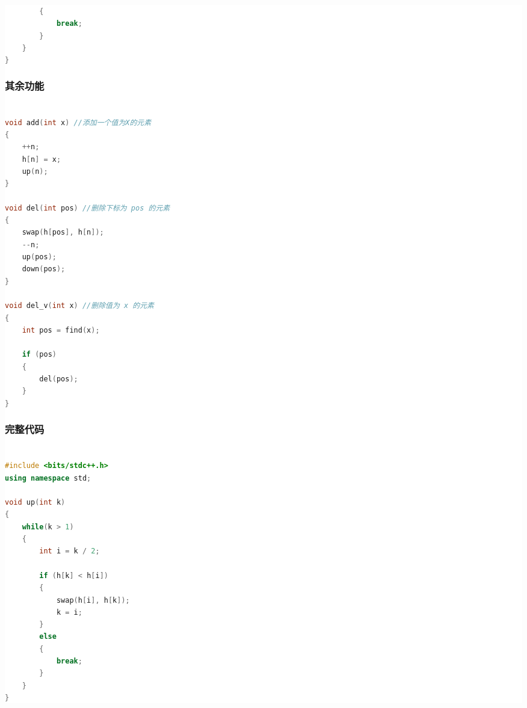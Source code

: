 ```c++
        {
            break;
        }
    }
}

```

### 其余功能

```c++

void add(int x) //添加一个值为X的元素
{
    ++n;
    h[n] = x;
    up(n);
}

void del(int pos) //删除下标为 pos 的元素
{
    swap(h[pos], h[n]);
    --n;
    up(pos);
    down(pos);
}

void del_v(int x) //删除值为 x 的元素
{
    int pos = find(x);

    if (pos)
    {
        del(pos);
    }
}

```

### 完整代码

```c++

#include <bits/stdc++.h>
using namespace std;

void up(int k)
{
    while(k > 1)
    {
        int i = k / 2;

        if (h[k] < h[i])
        {
            swap(h[i], h[k]);
            k = i;
        }
        else
        {
            break;
        }
    }
}

```